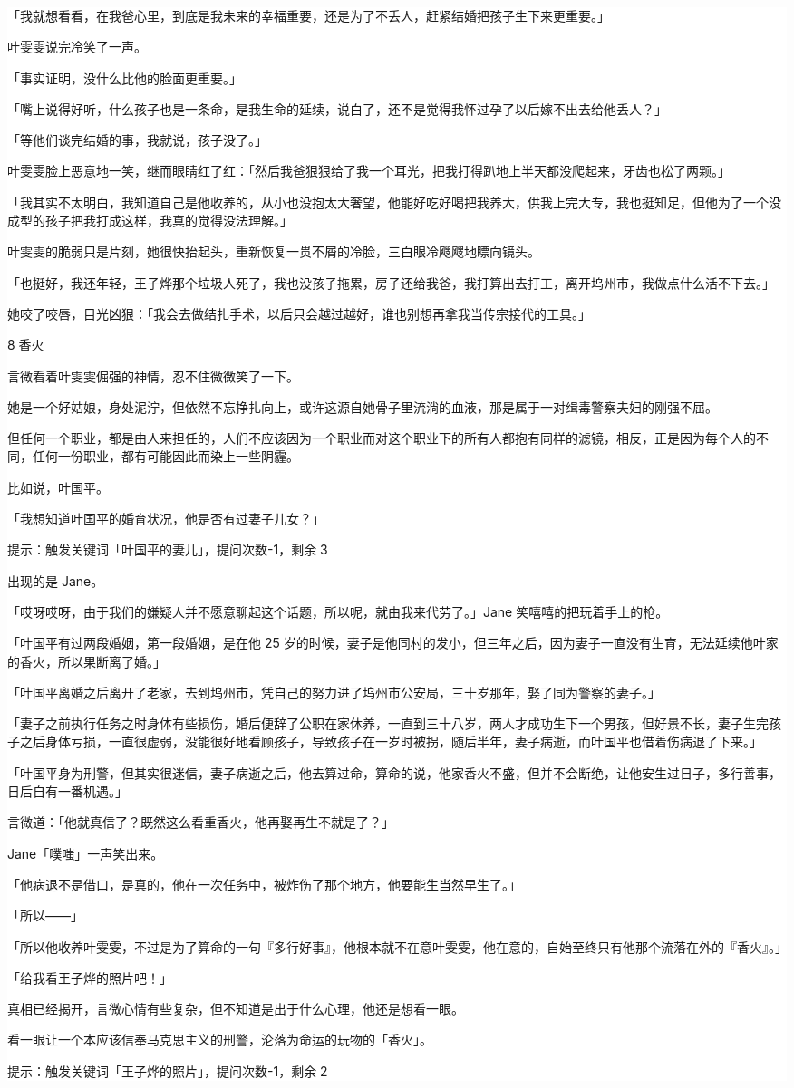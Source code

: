 「我就想看看，在我爸心里，到底是我未来的幸福重要，还是为了不丢人，赶紧结婚把孩子生下来更重要。」

叶雯雯说完冷笑了一声。

「事实证明，没什么比他的脸面更重要。」

「嘴上说得好听，什么孩子也是一条命，是我生命的延续，说白了，还不是觉得我怀过孕了以后嫁不出去给他丢人？」

「等他们谈完结婚的事，我就说，孩子没了。」

叶雯雯脸上恶意地一笑，继而眼睛红了红：「然后我爸狠狠给了我一个耳光，把我打得趴地上半天都没爬起来，牙齿也松了两颗。」

「我其实不太明白，我知道自己是他收养的，从小也没抱太大奢望，他能好吃好喝把我养大，供我上完大专，我也挺知足，但他为了一个没成型的孩子把我打成这样，我真的觉得没法理解。」

叶雯雯的脆弱只是片刻，她很快抬起头，重新恢复一贯不屑的冷脸，三白眼冷飕飕地瞟向镜头。

「也挺好，我还年轻，王子烨那个垃圾人死了，我也没孩子拖累，房子还给我爸，我打算出去打工，离开坞州市，我做点什么活不下去。」

她咬了咬唇，目光凶狠：「我会去做结扎手术，以后只会越过越好，谁也别想再拿我当传宗接代的工具。」

8 香火

言微看着叶雯雯倔强的神情，忍不住微微笑了一下。

她是一个好姑娘，身处泥泞，但依然不忘挣扎向上，或许这源自她骨子里流淌的血液，那是属于一对缉毒警察夫妇的刚强不屈。

但任何一个职业，都是由人来担任的，人们不应该因为一个职业而对这个职业下的所有人都抱有同样的滤镜，相反，正是因为每个人的不同，任何一份职业，都有可能因此而染上一些阴霾。

比如说，叶国平。

「我想知道叶国平的婚育状况，他是否有过妻子儿女？」

提示：触发关键词「叶国平的妻儿」，提问次数-1，剩余 3

出现的是 Jane。

「哎呀哎呀，由于我们的嫌疑人并不愿意聊起这个话题，所以呢，就由我来代劳了。」Jane 笑嘻嘻的把玩着手上的枪。

「叶国平有过两段婚姻，第一段婚姻，是在他 25 岁的时候，妻子是他同村的发小，但三年之后，因为妻子一直没有生育，无法延续他叶家的香火，所以果断离了婚。」

「叶国平离婚之后离开了老家，去到坞州市，凭自己的努力进了坞州市公安局，三十岁那年，娶了同为警察的妻子。」

「妻子之前执行任务之时身体有些损伤，婚后便辞了公职在家休养，一直到三十八岁，两人才成功生下一个男孩，但好景不长，妻子生完孩子之后身体亏损，一直很虚弱，没能很好地看顾孩子，导致孩子在一岁时被拐，随后半年，妻子病逝，而叶国平也借着伤病退了下来。」

「叶国平身为刑警，但其实很迷信，妻子病逝之后，他去算过命，算命的说，他家香火不盛，但并不会断绝，让他安生过日子，多行善事，日后自有一番机遇。」

言微道：「他就真信了？既然这么看重香火，他再娶再生不就是了？」

Jane「噗嗤」一声笑出来。

「他病退不是借口，是真的，他在一次任务中，被炸伤了那个地方，他要能生当然早生了。」

「所以——」

「所以他收养叶雯雯，不过是为了算命的一句『多行好事』，他根本就不在意叶雯雯，他在意的，自始至终只有他那个流落在外的『香火』。」

「给我看王子烨的照片吧！」

真相已经揭开，言微心情有些复杂，但不知道是出于什么心理，他还是想看一眼。

看一眼让一个本应该信奉马克思主义的刑警，沦落为命运的玩物的「香火」。

提示：触发关键词「王子烨的照片」，提问次数-1，剩余 2
